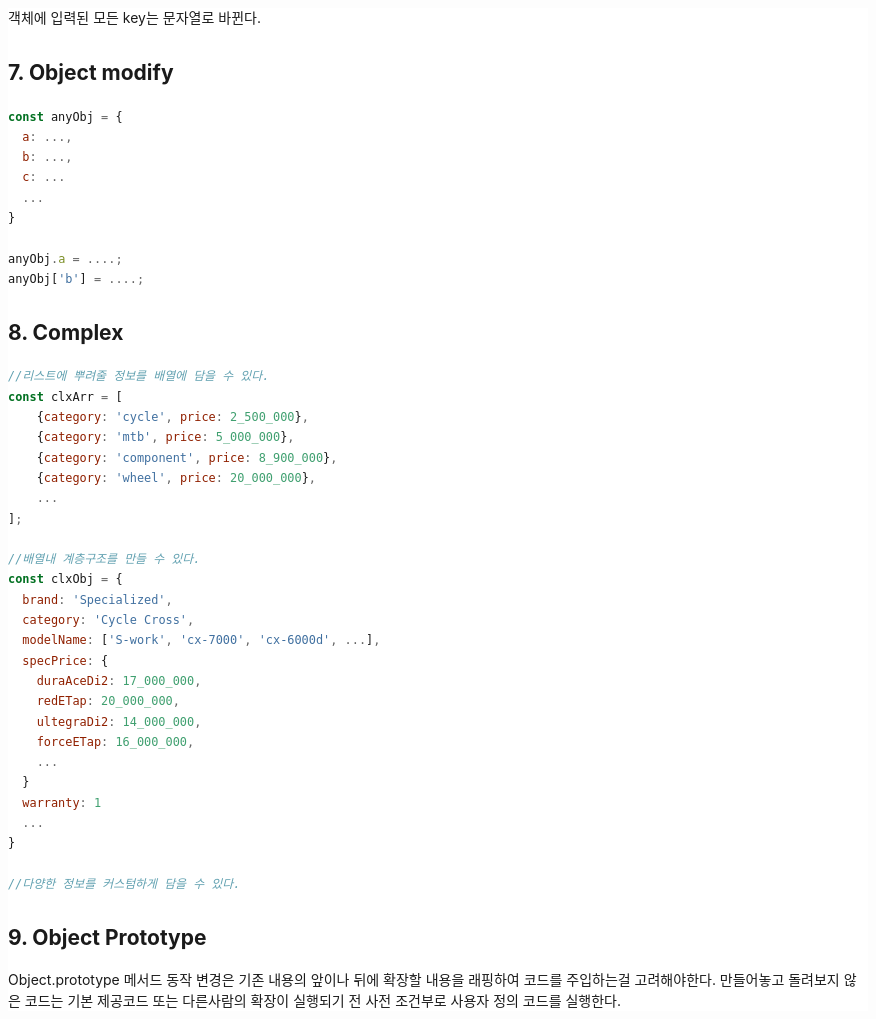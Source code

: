 객체에 입력된 모든 key는 문자열로 바뀐다.

## 7. Object modify

```javascript
const anyObj = {
  a: ...,
  b: ...,
  c: ...
  ...
}

anyObj.a = ....;
anyObj['b'] = ....;
```

## 8. Complex

```javascript
//리스트에 뿌려줄 정보를 배열에 담을 수 있다.
const clxArr = [
    {category: 'cycle', price: 2_500_000},
    {category: 'mtb', price: 5_000_000},
    {category: 'component', price: 8_900_000},
    {category: 'wheel', price: 20_000_000},
    ...
];

//배열내 계층구조를 만들 수 있다.
const clxObj = {
  brand: 'Specialized',
  category: 'Cycle Cross',
  modelName: ['S-work', 'cx-7000', 'cx-6000d', ...],
  specPrice: {
    duraAceDi2: 17_000_000,
    redETap: 20_000_000,
    ultegraDi2: 14_000_000,
    forceETap: 16_000_000,
    ...
  }
  warranty: 1
  ...
}

//다양한 정보를 커스텀하게 담을 수 있다.
```

## 9. Object Prototype

Object.prototype 메서드 동작 변경은 기존 내용의 앞이나 뒤에 확장할 내용을 래핑하여 코드를 주입하는걸 고려해야한다. 만들어놓고 돌려보지 않은 코드는 기본 제공코드 또는 다른사람의 확장이 실행되기 전 사전 조건부로 사용자 정의 코드를 실행한다.
